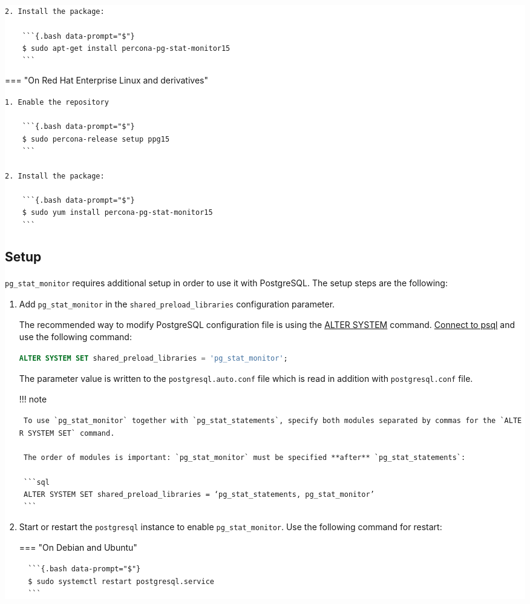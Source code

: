     2. Install the package:

        ```{.bash data-prompt="$"}
        $ sudo apt-get install percona-pg-stat-monitor15
        ```

=== "On Red Hat Enterprise Linux and derivatives"

    1. Enable the repository

        ```{.bash data-prompt="$"}
        $ sudo percona-release setup ppg15
        ```
    
    2. Install the package:

        ```{.bash data-prompt="$"}
        $ sudo yum install percona-pg-stat-monitor15
        ```

## Setup

`pg_stat_monitor` requires additional setup in order to use it with PostgreSQL. The setup steps are the following:


1. Add `pg_stat_monitor` in the `shared_preload_libraries` configuration parameter.

    The recommended way to modify PostgreSQL configuration file is using the [ALTER SYSTEM](https://www.postgresql.org/docs/15/sql-altersystem.html) command. [Connect to psql](installing.md#connect-to-the-server) and use the following command:

    ```sql
    ALTER SYSTEM SET shared_preload_libraries = 'pg_stat_monitor';
    ```

    The parameter value is written to the `postgresql.auto.conf` file which is read in addition with `postgresql.conf` file.

    !!! note

        To use `pg_stat_monitor` together with `pg_stat_statements`, specify both modules separated by commas for the `ALTER SYSTEM SET` command. 

        The order of modules is important: `pg_stat_monitor` must be specified **after** `pg_stat_statements`: 
       
        ```sql
        ALTER SYSTEM SET shared_preload_libraries = ‘pg_stat_statements, pg_stat_monitor’
        ```

2. Start or restart the `postgresql` instance to enable `pg_stat_monitor`. Use the following command for restart:


    === "On Debian and Ubuntu"

         ```{.bash data-prompt="$"}
         $ sudo systemctl restart postgresql.service
         ```
